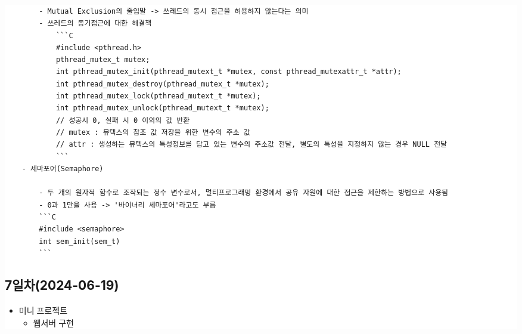             - Mutual Exclusion의 줄임말 -> 쓰레드의 동시 접근을 허용하지 않는다는 의미
            - 쓰레드의 동기접근에 대한 해결책
                ```C
                #include <pthread.h>
                pthread_mutex_t mutex;
                int pthread_mutex_init(pthread_mutext_t *mutex, const pthread_mutexattr_t *attr);
                int pthread_mutex_destroy(pthread_mutex_t *mutex);
                int pthread_mutex_lock(pthread_mutext_t *mutex);
                int pthread_mutex_unlock(pthread_mutext_t *mutex);
                // 성공시 0, 실패 시 0 이외의 값 반환
                // mutex : 뮤텍스의 참조 값 저장을 위한 변수의 주소 값
                // attr : 생성하는 뮤텍스의 특성정보를 담고 있는 변수의 주소값 전달, 별도의 특성을 지정하지 않는 경우 NULL 전달
                ```
        - 세마포어(Semaphore)

            - 두 개의 원자적 함수로 조작되는 정수 변수로서, 멀티프로그래밍 환경에서 공유 자원에 대한 접근을 제한하는 방법으로 사용됨
            - 0과 1만을 사용 -> '바이너리 세마포어'라고도 부름
            ```C
            #include <semaphore>
            int sem_init(sem_t)
            ```

## 7일차(2024-06-19)
- 미니 프로젝트
    - 웹서버 구현